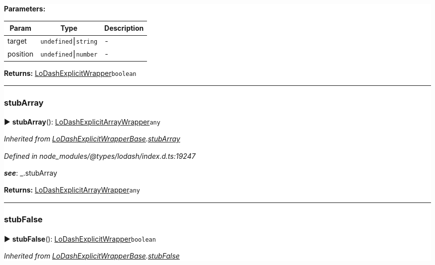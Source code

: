 
**Parameters:**

| Param | Type | Description |
| ------ | ------ | ------ |
| target | `undefined`⎮`string`   |  - |
| position | `undefined`⎮`number`   |  - |





**Returns:** [LoDashExplicitWrapper](_node_modules__types_lodash_index_d_._.lodashexplicitwrapper.md)`boolean`





___

<a id="stubarray"></a>

###  stubArray

► **stubArray**(): [LoDashExplicitArrayWrapper](_node_modules__types_lodash_index_d_._.lodashexplicitarraywrapper.md)`any`



*Inherited from [LoDashExplicitWrapperBase](_node_modules__types_lodash_index_d_._.lodashexplicitwrapperbase.md).[stubArray](_node_modules__types_lodash_index_d_._.lodashexplicitwrapperbase.md#stubarray)*

*Defined in node_modules/@types/lodash/index.d.ts:19247*


*__see__*: _.stubArray





**Returns:** [LoDashExplicitArrayWrapper](_node_modules__types_lodash_index_d_._.lodashexplicitarraywrapper.md)`any`





___

<a id="stubfalse"></a>

###  stubFalse

► **stubFalse**(): [LoDashExplicitWrapper](_node_modules__types_lodash_index_d_._.lodashexplicitwrapper.md)`boolean`



*Inherited from [LoDashExplicitWrapperBase](_node_modules__types_lodash_index_d_._.lodashexplicitwrapperbase.md).[stubFalse](_node_modules__types_lodash_index_d_._.lodashexplicitwrapperbase.md#stubfalse)*
